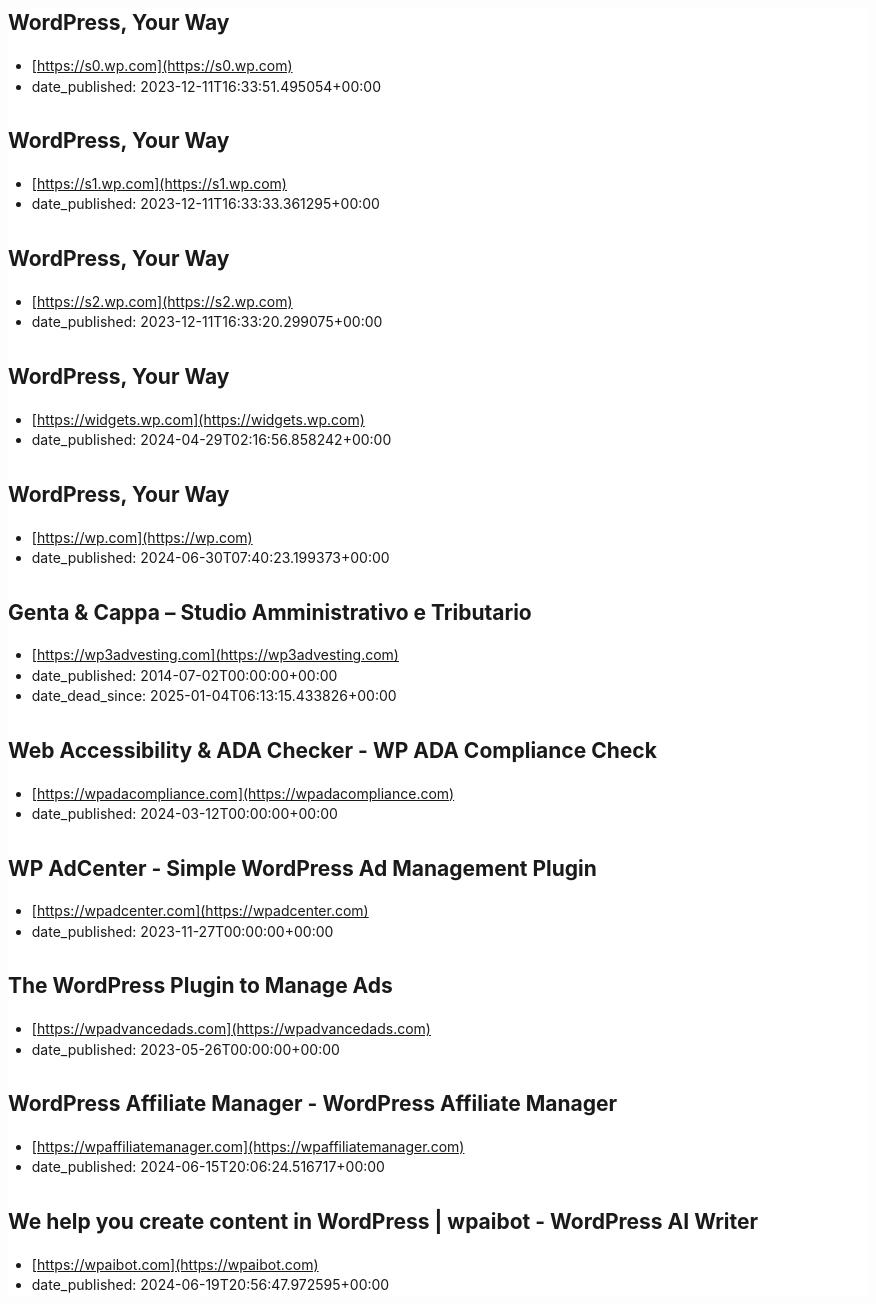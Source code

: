  ## WordPress, Your Way
 - [https://s0.wp.com](https://s0.wp.com)
 - date_published: 2023-12-11T16:33:51.495054+00:00

 ## WordPress, Your Way
 - [https://s1.wp.com](https://s1.wp.com)
 - date_published: 2023-12-11T16:33:33.361295+00:00

 ## WordPress, Your Way
 - [https://s2.wp.com](https://s2.wp.com)
 - date_published: 2023-12-11T16:33:20.299075+00:00

 ## WordPress, Your Way
 - [https://widgets.wp.com](https://widgets.wp.com)
 - date_published: 2024-04-29T02:16:56.858242+00:00

 ## WordPress, Your Way
 - [https://wp.com](https://wp.com)
 - date_published: 2024-06-30T07:40:23.199373+00:00

 ## Genta & Cappa – Studio Amministrativo e Tributario
 - [https://wp3advesting.com](https://wp3advesting.com)
 - date_published: 2014-07-02T00:00:00+00:00
 - date_dead_since: 2025-01-04T06:13:15.433826+00:00

 ## Web Accessibility & ADA Checker - WP ADA Compliance Check
 - [https://wpadacompliance.com](https://wpadacompliance.com)
 - date_published: 2024-03-12T00:00:00+00:00

 ## WP AdCenter - Simple WordPress Ad Management Plugin
 - [https://wpadcenter.com](https://wpadcenter.com)
 - date_published: 2023-11-27T00:00:00+00:00

 ## The WordPress Plugin to Manage Ads
 - [https://wpadvancedads.com](https://wpadvancedads.com)
 - date_published: 2023-05-26T00:00:00+00:00

 ## WordPress Affiliate Manager - WordPress Affiliate Manager
 - [https://wpaffiliatemanager.com](https://wpaffiliatemanager.com)
 - date_published: 2024-06-15T20:06:24.516717+00:00

 ## We help you create content in WordPress | wpaibot - WordPress AI Writer
 - [https://wpaibot.com](https://wpaibot.com)
 - date_published: 2024-06-19T20:56:47.972595+00:00
